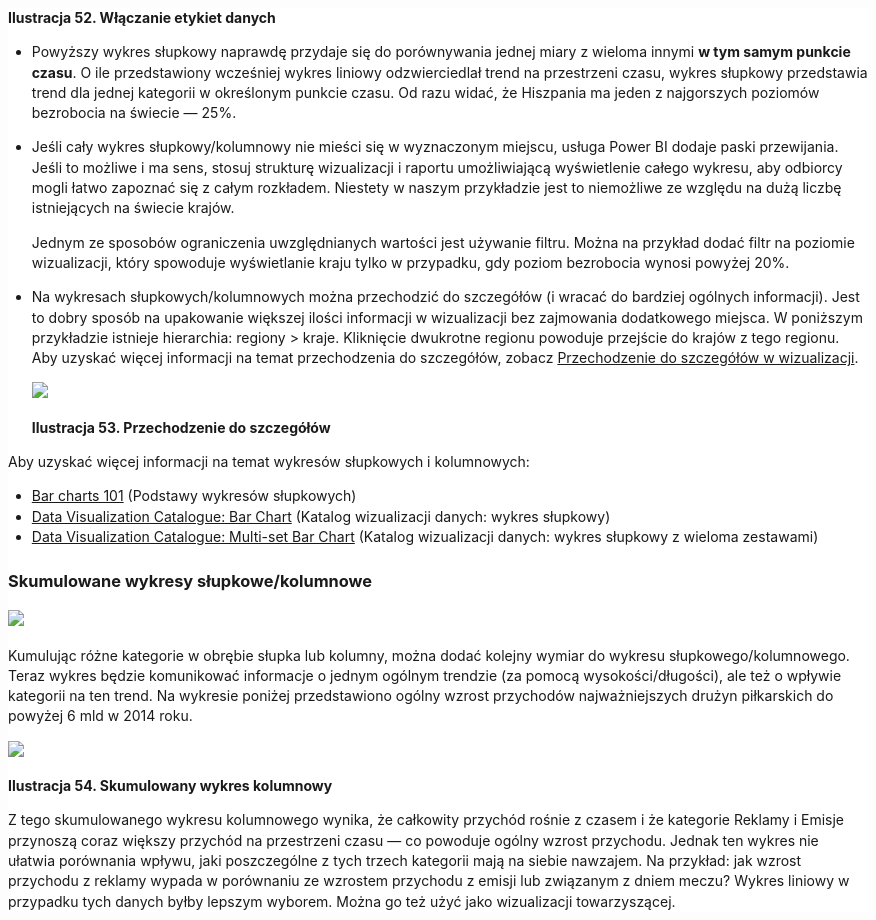   **Ilustracja 52. Włączanie etykiet danych**
* Powyższy wykres słupkowy naprawdę przydaje się do porównywania jednej miary z wieloma innymi **w tym samym punkcie czasu**.  O ile przedstawiony wcześniej wykres liniowy odzwierciedlał trend na przestrzeni czasu, wykres słupkowy przedstawia trend dla jednej kategorii w określonym punkcie czasu.  Od razu widać, że Hiszpania ma jeden z najgorszych poziomów bezrobocia na świecie — 25%.
* Jeśli cały wykres słupkowy/kolumnowy nie mieści się w wyznaczonym miejscu, usługa Power BI dodaje paski przewijania. Jeśli to możliwe i ma sens, stosuj strukturę wizualizacji i raportu umożliwiającą wyświetlenie całego wykresu, aby odbiorcy mogli łatwo zapoznać się z całym rozkładem.  Niestety w naszym przykładzie jest to niemożliwe ze względu na dużą liczbę istniejących na świecie krajów.
  
  Jednym ze sposobów ograniczenia uwzględnianych wartości jest używanie filtru. Można na przykład dodać filtr na poziomie wizualizacji, który spowoduje wyświetlanie kraju tylko w przypadku, gdy poziom bezrobocia wynosi powyżej 20%.
* Na wykresach słupkowych/kolumnowych można przechodzić do szczegółów (i wracać do bardziej ogólnych informacji).  Jest to dobry sposób na upakowanie większej ilości informacji w wizualizacji bez zajmowania dodatkowego miejsca.  W poniższym przykładzie istnieje hierarchia: regiony > kraje.  Kliknięcie dwukrotne regionu powoduje przejście do krajów z tego regionu.  Aby uzyskać więcej informacji na temat przechodzenia do szczegółów, zobacz [Przechodzenie do szczegółów w wizualizacji](power-bi-visualization-drill-down.md).
  
  ![](media/power-bi-visualization-best-practices/power-bi-drill.png)
  
  **Ilustracja 53. Przechodzenie do szczegółów**

Aby uzyskać więcej informacji na temat wykresów słupkowych i kolumnowych:

* [Bar charts 101](http://blog.newscred.com/article/data-visualization-101-bar-charts/3c53044d4add7c31e79a3f80128771f4?page=thankyou) (Podstawy wykresów słupkowych)
* [Data Visualization Catalogue: Bar Chart](http://www.datavizcatalogue.com/methods/bar_chart.html#.VYV-hY3bLJw) (Katalog wizualizacji danych: wykres słupkowy)
* [Data Visualization Catalogue: Multi-set Bar Chart](http://www.datavizcatalogue.com/methods/multiset_barchart.html#.VYV_gI3bLJw) (Katalog wizualizacji danych: wykres słupkowy z wieloma zestawami)

### <a name="stacked-barcolumn-charts"></a>Skumulowane wykresy słupkowe/kolumnowe
![](media/power-bi-visualization-best-practices/power-bi-stacked.png)

Kumulując różne kategorie w obrębie słupka lub kolumny, można dodać kolejny wymiar do wykresu słupkowego/kolumnowego.  Teraz wykres będzie komunikować informacje o jednym ogólnym trendzie (za pomocą wysokości/długości), ale też o wpływie kategorii na ten trend. Na wykresie poniżej przedstawiono ogólny wzrost przychodów najważniejszych drużyn piłkarskich do powyżej 6 mld w 2014 roku.

![](media/power-bi-visualization-best-practices/power-bi-deloite.png)

**Ilustracja 54. Skumulowany wykres kolumnowy**

Z tego skumulowanego wykresu kolumnowego wynika, że całkowity przychód rośnie z czasem i że kategorie Reklamy i Emisje przynoszą coraz większy przychód na przestrzeni czasu — co powoduje ogólny wzrost przychodu.  Jednak ten wykres nie ułatwia porównania wpływu, jaki poszczególne z tych trzech kategorii mają na siebie nawzajem. Na przykład: jak wzrost przychodu z reklamy wypada w porównaniu ze wzrostem przychodu z emisji lub związanym z dniem meczu?  Wykres liniowy w przypadku tych danych byłby lepszym wyborem. Można go też użyć jako wizualizacji towarzyszącej.  
